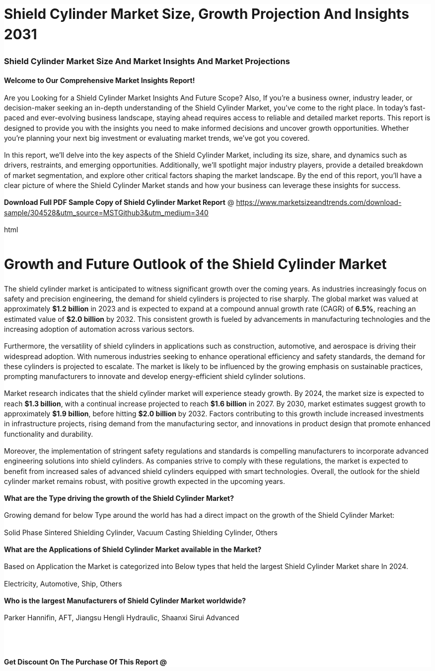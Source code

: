 <H1> Shield Cylinder Market Size, Growth Projection And Insights 2031</H1><div class="" data-test-id=""><h3><span class="">Shield Cylinder Market Size And Market Insights And Market Projections</span></h3></div><div class="" data-test-id=""><p><strong>Welcome to Our Comprehensive Market Insights Report!</strong></p><p>Are you Looking for a Shield Cylinder Market Insights And Future Scope? Also, If you&rsquo;re a business owner, industry leader, or decision-maker seeking an in-depth understanding of the Shield Cylinder Market, you&rsquo;ve come to the right place. In today&rsquo;s fast-paced and ever-evolving business landscape, staying ahead requires access to reliable and detailed market reports. This report is designed to provide you with the insights you need to make informed decisions and uncover growth opportunities. Whether you&rsquo;re planning your next big investment or evaluating market trends, we&rsquo;ve got you covered.</p><p>In this report, we&rsquo;ll delve into the key aspects of the Shield Cylinder Market, including its size, share, and dynamics such as drivers, restraints, and emerging opportunities. Additionally, we&rsquo;ll spotlight major industry players, provide a detailed breakdown of market segmentation, and explore other critical factors shaping the market landscape. By the end of this report, you&rsquo;ll have a clear picture of where the Shield Cylinder Market stands and how your business can leverage these insights for success.</p><p><strong>Download Full PDF Sample Copy of Shield Cylinder Market Report</strong> @ <a href="https://www.marketsizeandtrends.com/download-sample/304528&utm_source=MSTGithub3&utm_medium=340" target="_blank">https://www.marketsizeandtrends.com/download-sample/304528&utm_source=MSTGithub3&utm_medium=340</a></p></div><div class="" data-test-id=""><p><span class="">html<!DOCTYPE html><html lang="en"><head> <meta charset="UTF-8"> <meta name="viewport" content="width=device-width, initial-scale=1.0"> <title>Shield Cylinder Market Growth and Future Outlook</title></head><body> <h1>Growth and Future Outlook of the Shield Cylinder Market</h1> <p>The shield cylinder market is anticipated to witness significant growth over the coming years. As industries increasingly focus on safety and precision engineering, the demand for shield cylinders is projected to rise sharply. The global market was valued at approximately <strong>$1.2 billion</strong> in 2023 and is expected to expand at a compound annual growth rate (CAGR) of <strong>6.5%</strong>, reaching an estimated value of <strong>$2.0 billion</strong> by 2032. This consistent growth is fueled by advancements in manufacturing technologies and the increasing adoption of automation across various sectors.</p> <p>Furthermore, the versatility of shield cylinders in applications such as construction, automotive, and aerospace is driving their widespread adoption. With numerous industries seeking to enhance operational efficiency and safety standards, the demand for these cylinders is projected to escalate. The market is likely to be influenced by the growing emphasis on sustainable practices, prompting manufacturers to innovate and develop energy-efficient shield cylinder solutions.</p> <p><strong></strong></p> <p>Market research indicates that the shield cylinder market will experience steady growth. By 2024, the market size is expected to reach <strong>$1.3 billion</strong>, with a continual increase projected to reach <strong>$1.6 billion</strong> in 2027. By 2030, market estimates suggest growth to approximately <strong>$1.9 billion</strong>, before hitting <strong>$2.0 billion</strong> by 2032. Factors contributing to this growth include increased investments in infrastructure projects, rising demand from the manufacturing sector, and innovations in product design that promote enhanced functionality and durability.</p> <p>Moreover, the implementation of stringent safety regulations and standards is compelling manufacturers to incorporate advanced engineering solutions into shield cylinders. As companies strive to comply with these regulations, the market is expected to benefit from increased sales of advanced shield cylinders equipped with smart technologies. Overall, the outlook for the shield cylinder market remains robust, with positive growth expected in the upcoming years.</p></body></html></span></p><p><strong><span class="">What are the&nbsp;Type driving the growth of the Shield Cylinder Market?</span></strong></p></div><div class="" data-test-id=""><p><span class="">Growing demand for below Type around the world has had a direct impact on the growth of the Shield Cylinder Market:</span></p></div><div class="" data-test-id=""><p>Solid Phase Sintered Shielding Cylinder, Vacuum Casting Shielding Cylinder, Others</p><p><span class=""><strong>What are the&nbsp;Applications&nbsp;of Shield Cylinder Market available in the Market?</strong></span></p></div><div class="" data-test-id=""><p><span class="">Based on Application the Market is categorized into Below types that held the largest Shield Cylinder Market share In 2024.</span></p></div><div class="" data-test-id=""><p><span class="">Electricity, Automotive, Ship, Others</span></p><p><span class=""><strong>Who is the largest Manufacturers of Shield Cylinder Market worldwide?</strong></span></p></div><div class="" data-test-id=""><p><span class="">Parker Hannifin, AFT, Jiangsu Hengli Hydraulic, Shaanxi Sirui Advanced</span></p></div><div class="" data-test-id="">&nbsp;</div><div class="" data-test-id="">&nbsp;</div><div class="" data-test-id=""><p><span class=""><strong>Get Discount On The Purchase Of This Report @</strong>